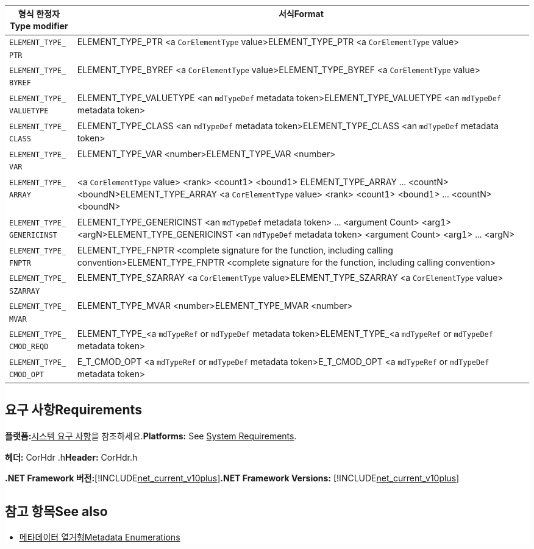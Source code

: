 |<span data-ttu-id="a7566-151">형식 한정자</span><span class="sxs-lookup"><span data-stu-id="a7566-151">Type modifier</span></span>|<span data-ttu-id="a7566-152">서식</span><span class="sxs-lookup"><span data-stu-id="a7566-152">Format</span></span>|
|-------------------|------------|
|`ELEMENT_TYPE_PTR`|<span data-ttu-id="a7566-153">ELEMENT_TYPE_PTR \<a `CorElementType` value></span><span class="sxs-lookup"><span data-stu-id="a7566-153">ELEMENT_TYPE_PTR \<a `CorElementType` value></span></span>|
|`ELEMENT_TYPE_BYREF`|<span data-ttu-id="a7566-154">ELEMENT_TYPE_BYREF \<a `CorElementType` value></span><span class="sxs-lookup"><span data-stu-id="a7566-154">ELEMENT_TYPE_BYREF \<a `CorElementType` value></span></span>|
|`ELEMENT_TYPE_VALUETYPE`|<span data-ttu-id="a7566-155">ELEMENT_TYPE_VALUETYPE \<an `mdTypeDef` metadata token></span><span class="sxs-lookup"><span data-stu-id="a7566-155">ELEMENT_TYPE_VALUETYPE \<an `mdTypeDef` metadata token></span></span>|
|`ELEMENT_TYPE_CLASS`|<span data-ttu-id="a7566-156">ELEMENT_TYPE_CLASS \<an `mdTypeDef` metadata token></span><span class="sxs-lookup"><span data-stu-id="a7566-156">ELEMENT_TYPE_CLASS \<an `mdTypeDef` metadata token></span></span>|
|`ELEMENT_TYPE_VAR`|<span data-ttu-id="a7566-157">ELEMENT_TYPE_VAR \<number></span><span class="sxs-lookup"><span data-stu-id="a7566-157">ELEMENT_TYPE_VAR \<number></span></span>|
|`ELEMENT_TYPE_ARRAY`|<span data-ttu-id="a7566-158">\<a `CorElementType` value> \<rank> \<count1> \<bound1> ELEMENT_TYPE_ARRAY ... \<countN>\<boundN></span><span class="sxs-lookup"><span data-stu-id="a7566-158">ELEMENT_TYPE_ARRAY \<a `CorElementType` value> \<rank> \<count1> \<bound1> ... \<countN> \<boundN></span></span>|
|`ELEMENT_TYPE_GENERICINST`|<span data-ttu-id="a7566-159">ELEMENT_TYPE_GENERICINST \<an `mdTypeDef` metadata token> ... \<argument Count> \<arg1>\<argN></span><span class="sxs-lookup"><span data-stu-id="a7566-159">ELEMENT_TYPE_GENERICINST \<an `mdTypeDef` metadata token> \<argument Count> \<arg1> ... \<argN></span></span>|
|`ELEMENT_TYPE_FNPTR`|<span data-ttu-id="a7566-160">ELEMENT_TYPE_FNPTR \<complete signature for the function, including calling convention></span><span class="sxs-lookup"><span data-stu-id="a7566-160">ELEMENT_TYPE_FNPTR \<complete signature for the function, including calling convention></span></span>|
|`ELEMENT_TYPE_SZARRAY`|<span data-ttu-id="a7566-161">ELEMENT_TYPE_SZARRAY \<a `CorElementType` value></span><span class="sxs-lookup"><span data-stu-id="a7566-161">ELEMENT_TYPE_SZARRAY \<a `CorElementType` value></span></span>|
|`ELEMENT_TYPE_MVAR`|<span data-ttu-id="a7566-162">ELEMENT_TYPE_MVAR \<number></span><span class="sxs-lookup"><span data-stu-id="a7566-162">ELEMENT_TYPE_MVAR \<number></span></span>|
|`ELEMENT_TYPE_CMOD_REQD`|<span data-ttu-id="a7566-163">ELEMENT_TYPE_\<a `mdTypeRef` or `mdTypeDef` metadata token></span><span class="sxs-lookup"><span data-stu-id="a7566-163">ELEMENT_TYPE_\<a `mdTypeRef` or `mdTypeDef` metadata token></span></span>|
|`ELEMENT_TYPE_CMOD_OPT`|<span data-ttu-id="a7566-164">E_T_CMOD_OPT \<a `mdTypeRef` or `mdTypeDef` metadata token></span><span class="sxs-lookup"><span data-stu-id="a7566-164">E_T_CMOD_OPT \<a `mdTypeRef` or `mdTypeDef` metadata token></span></span>|

## <a name="requirements"></a><span data-ttu-id="a7566-165">요구 사항</span><span class="sxs-lookup"><span data-stu-id="a7566-165">Requirements</span></span>

<span data-ttu-id="a7566-166">**플랫폼:**[시스템 요구 사항](../../get-started/system-requirements.md)을 참조하세요.</span><span class="sxs-lookup"><span data-stu-id="a7566-166">**Platforms:** See [System Requirements](../../get-started/system-requirements.md).</span></span>

<span data-ttu-id="a7566-167">**헤더:** CorHdr .h</span><span class="sxs-lookup"><span data-stu-id="a7566-167">**Header:** CorHdr.h</span></span>

<span data-ttu-id="a7566-168">**.NET Framework 버전:**[!INCLUDE[net_current_v10plus](../../../../includes/net-current-v10plus-md.md)]</span><span class="sxs-lookup"><span data-stu-id="a7566-168">**.NET Framework Versions:** [!INCLUDE[net_current_v10plus](../../../../includes/net-current-v10plus-md.md)]</span></span>

## <a name="see-also"></a><span data-ttu-id="a7566-169">참고 항목</span><span class="sxs-lookup"><span data-stu-id="a7566-169">See also</span></span>

- [<span data-ttu-id="a7566-170">메타데이터 열거형</span><span class="sxs-lookup"><span data-stu-id="a7566-170">Metadata Enumerations</span></span>](metadata-enumerations.md)
